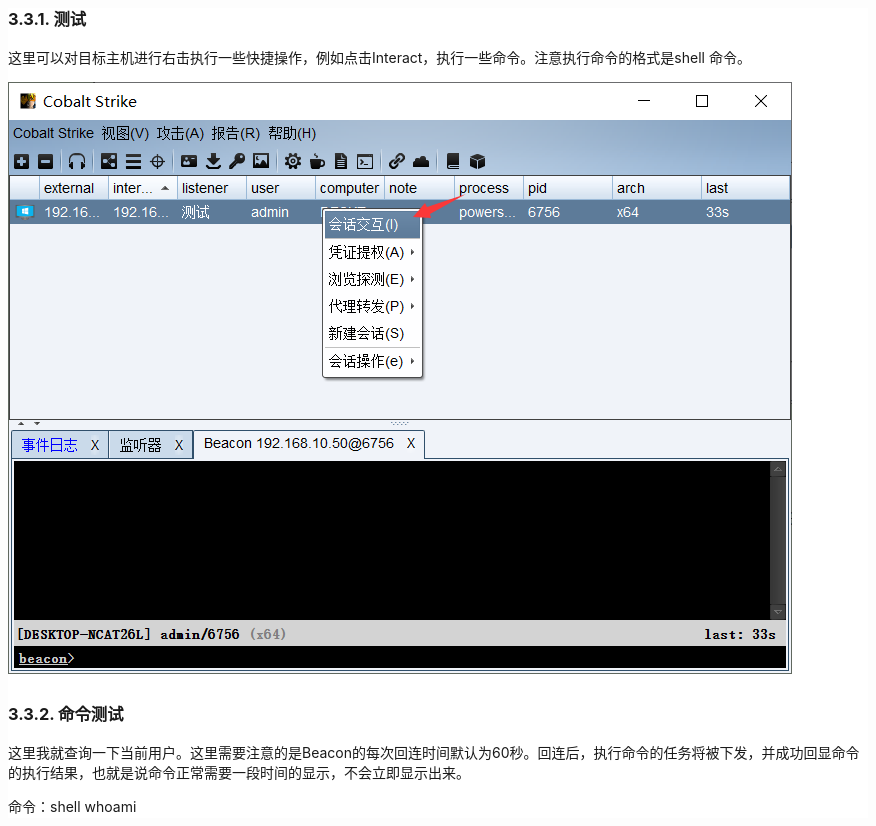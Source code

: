 ### 3.3.1. 测试

这里可以对目标主机进行右击执行一些快捷操作，例如点击Interact，执行一些命令。注意执行命令的格式是shell 命令。

![image-20230413142639701](assets/dJevYsQWZgI1P3D.png)

### 3.3.2. 命令测试

这里我就查询一下当前用户。这里需要注意的是Beacon的每次回连时间默认为60秒。回连后，执行命令的任务将被下发，并成功回显命令的执行结果，也就是说命令正常需要一段时间的显示，不会立即显示出来。

命令：shell whoami
